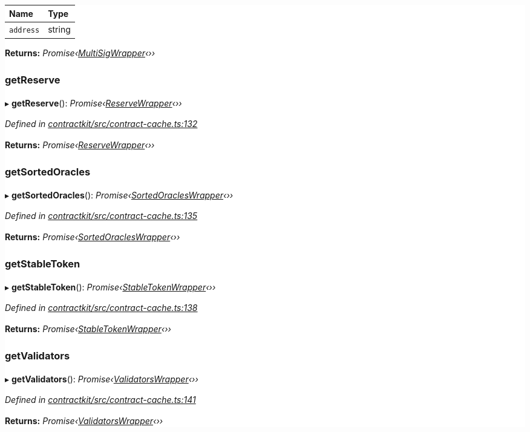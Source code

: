 | Name | Type |
| :--- | :--- |
| `address` | string |

**Returns:** _Promise‹_[_MultiSigWrapper_](_wrappers_multisig_.multisigwrapper.md)_‹››_

### getReserve

▸ **getReserve**\(\): _Promise‹_[_ReserveWrapper_](_wrappers_reserve_.reservewrapper.md)_‹››_

_Defined in_ [_contractkit/src/contract-cache.ts:132_](https://github.com/celo-org/celo-monorepo/blob/master/packages/contractkit/src/contract-cache.ts#L132)

**Returns:** _Promise‹_[_ReserveWrapper_](_wrappers_reserve_.reservewrapper.md)_‹››_

### getSortedOracles

▸ **getSortedOracles**\(\): _Promise‹_[_SortedOraclesWrapper_](_wrappers_sortedoracles_.sortedoracleswrapper.md)_‹››_

_Defined in_ [_contractkit/src/contract-cache.ts:135_](https://github.com/celo-org/celo-monorepo/blob/master/packages/contractkit/src/contract-cache.ts#L135)

**Returns:** _Promise‹_[_SortedOraclesWrapper_](_wrappers_sortedoracles_.sortedoracleswrapper.md)_‹››_

### getStableToken

▸ **getStableToken**\(\): _Promise‹_[_StableTokenWrapper_](_wrappers_stabletokenwrapper_.stabletokenwrapper.md)_‹››_

_Defined in_ [_contractkit/src/contract-cache.ts:138_](https://github.com/celo-org/celo-monorepo/blob/master/packages/contractkit/src/contract-cache.ts#L138)

**Returns:** _Promise‹_[_StableTokenWrapper_](_wrappers_stabletokenwrapper_.stabletokenwrapper.md)_‹››_

### getValidators

▸ **getValidators**\(\): _Promise‹_[_ValidatorsWrapper_](_wrappers_validators_.validatorswrapper.md)_‹››_

_Defined in_ [_contractkit/src/contract-cache.ts:141_](https://github.com/celo-org/celo-monorepo/blob/master/packages/contractkit/src/contract-cache.ts#L141)

**Returns:** _Promise‹_[_ValidatorsWrapper_](_wrappers_validators_.validatorswrapper.md)_‹››_

